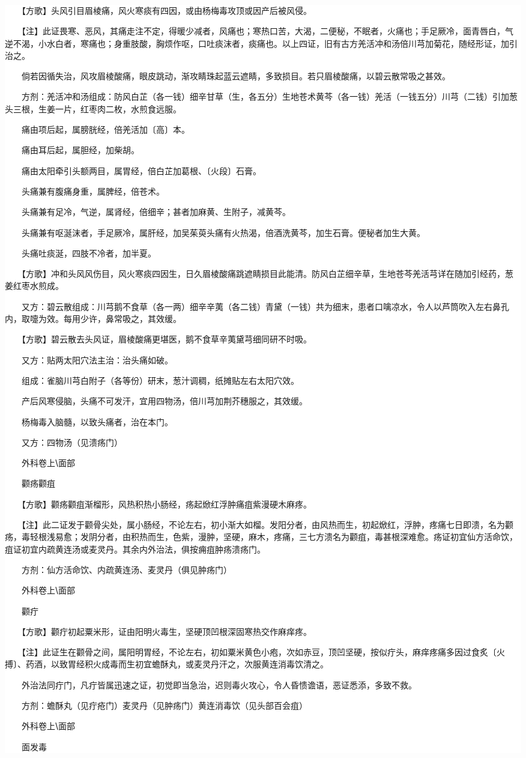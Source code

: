 　　【方歌】头风引目眉棱痛，风火寒痰有四因，或由杨梅毒攻顶或因产后被风侵。

　　【注】此证畏寒、恶风，其痛走注不定，得暖少减者，风痛也；寒热口苦，大渴，二便秘，不眠者，火痛也；手足厥冷，面青唇白，气逆不渴，小水白者，寒痛也；身重肢酸，胸烦作呕，口吐痰沫者，痰痛也。以上四证，旧有古方羌活冲和汤倍川芎加菊花，随经形证，加引治之。

　　倘若因循失治，风攻眉棱酸痛，眼皮跳动，渐攻睛珠起蓝云遮睛，多致损目。若只眉棱酸痛，以碧云散常吸之甚效。

　　方剂：羌活冲和汤组成：防风白芷（各一钱）细辛甘草（生，各五分）生地苍术黄芩（各一钱）羌活（一钱五分）川芎（二钱）引加葱头三根，生姜一片，红枣肉二枚，水煎食远服。

　　痛由项后起，属膀胱经，倍羌活加〔高〕本。

　　痛由耳后起，属胆经，加柴胡。

　　痛由太阳牵引头额两目，属胃经，倍白芷加葛根、〔火段〕石膏。

　　头痛兼有腹痛身重，属脾经，倍苍术。

　　头痛兼有足冷，气逆，属肾经，倍细辛；甚者加麻黄、生附子，减黄芩。

　　头痛兼有呕涎沫者，手足厥冷，属肝经，加吴茱萸头痛有火热渴，倍酒洗黄芩，加生石膏。便秘者加生大黄。

　　头痛吐痰涎，四肢不冷者，加半夏。

　　【方歌】冲和头风风伤目，风火寒痰四因生，日久眉棱酸痛跳遮睛损目此能清。防风白芷细辛草，生地苍芩羌活芎详在随加引经药，葱姜红枣水煎成。

　　又方：碧云散组成：川芎鹅不食草（各一两）细辛辛荑（各二钱）青黛（一钱）共为细末，患者口噙凉水，令人以芦筒吹入左右鼻孔内，取嚏为效。每用少许，鼻常吸之，其效缓。

　　【方歌】碧云散去头风证，眉棱酸痛更堪医，鹅不食草辛荑黛芎细同研不时吸。

　　又方：贴两太阳穴法主治：治头痛如破。

　　组成：雀脑川芎白附子（各等份）研末，葱汁调稠，纸摊贴左右太阳穴效。

　　产后风寒侵脑，头痛不可发汗，宜用四物汤，倍川芎加荆芥穗服之，其效缓。

　　杨梅毒入脑髓，以致头痛者，治在本门。

　　又方：四物汤（见溃疡门）

　　外科卷上\面部

　　颧疡颧疽

　　【方歌】颧疡颧疽渐榴形，风热积热小肠经，疡起焮红浮肿痛疽紫漫硬木麻疼。

　　【注】此二证发于颧骨尖处，属小肠经，不论左右，初小渐大如榴。发阳分者，由风热而生，初起焮红，浮肿，疼痛七日即溃，名为颧疡，毒轻根浅易愈；发阴分者，由积热而生，色紫，漫肿，坚硬，麻木，疼痛，三七方溃名为颧疽，毒甚根深难愈。疡证初宜仙方活命饮，疽证初宜内疏黄连汤或麦灵丹。其余内外治法，俱按痈疽肿疡溃疡门。

　　方剂：仙方活命饮、内疏黄连汤、麦灵丹（俱见肿疡门）

　　外科卷上\面部

　　颧疔

　　【方歌】颧疔初起粟米形，证由阳明火毒生，坚硬顶凹根深固寒热交作麻痒疼。

　　【注】此证生在颧骨之间，属阳明胃经，不论左右，初如粟米黄色小疱，次如赤豆，顶凹坚硬，按似疔头，麻痒疼痛多因过食炙〔火搏〕、药酒，以致胃经积火成毒而生初宜蟾酥丸，或麦灵丹汗之，次服黄连消毒饮清之。

　　外治法同疔门，凡疔皆属迅速之证，初觉即当急治，迟则毒火攻心，令人昏愦谵语，恶证悉添，多致不救。

　　方剂：蟾酥丸（见疔疮门）麦灵丹（见肿疡门）黄连消毒饮（见头部百会疽）

　　外科卷上\面部

　　面发毒
